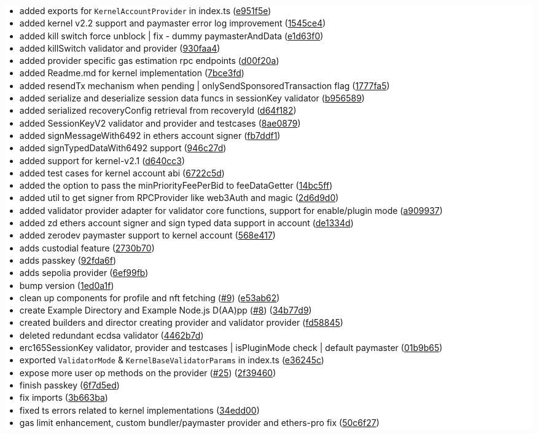 - added exports for `KernelAccountProvider` in index.ts ([e951f5e](https://b2network/commits/e951f5e4df47d5e74a2db985984d4b641e863119))
- added kernel v2.2 support and paymaster error log improvement ([1545ce4](https://b2network/commits/1545ce49a2a6ef18e7e359c5341d71ad5d214223))
- added kill switch force unblock | fix - dummy paymasterAndData ([e1d63f0](https://b2network/commits/e1d63f065355062335eb103990c08fad7e107ae2))
- added killSwitch validator and provider ([930faa4](https://b2network/commits/930faa40c3265fc28105daa257154bae4d6d2a7f))
- added provider specific gas estimation rpc endpoints ([d00f20a](https://b2network/commits/d00f20a049c9acf1158388294b793800710a3a6c))
- added Readme.md for kernel implementation ([7bce3fd](https://b2network/commits/7bce3fd0b1e78ec7a399da96f23e2a74c97c9172))
- added resendTx mechanism when pending | onlySendSponsoredTransaction flag ([1777fa5](https://b2network/commits/1777fa5fa826becaec84c9e7b9249cb0ea4b8457))
- added serialize and deserialize session data funcs in sessionKey validator ([b956589](https://b2network/commits/b95658988820eced36c283e678b433a29fe06d51))
- added serialized recoveryConfig retrieval from recoveryId ([d64f182](https://b2network/commits/d64f182ac0b1197f32396e123a3a3b8dedd0a865))
- added SessionKeyV2 validator and provider and testcases ([8ae0879](https://b2network/commits/8ae08799632ae38a9f3bd1d1d8e90ac31edaf64e))
- added signMessageWith6492 in ethers account signer ([fb7ddf1](https://b2network/commits/fb7ddf143b9c0e8cd24823f2b1af8a29b087ed23))
- added signTypedDataWith6492 support ([946c27d](https://b2network/commits/946c27d3c0573834912f221e6b37a672e458f3dd))
- added support for kernel-v2.1 ([d640cc3](https://b2network/commits/d640cc361028bcc120f3eb20ce00086cac7baeea))
- added test cases for kernel account abi ([6722c5d](https://b2network/commits/6722c5dba43d065c2e6a2fe03d007de09aada686))
- added the option to pass the minPriorityFeePerBid to feeDataGetter ([14bc5ff](https://b2network/commits/14bc5ffc81c20494da2f6f16308c318ac049ebc7))
- added util to get signer from RPCProvider like web3Auth and magic ([2d6d9d0](https://b2network/commits/2d6d9d0aea36e67c76029246082cbd3e74e8c04b))
- added validator provider adapter for validator core functions, support for enable/plugin mode ([a909937](https://b2network/commits/a909937b2c10146f221c880b7f8ba9fe9e7f166f))
- added zd ethers account signer and sign typed data support in account ([de1334d](https://b2network/commits/de1334d79a4271f90b287906215f920e36e9407c))
- added zerodev paymaster support to kernel account ([568e417](https://b2network/commits/568e417c6422c99d5bd5e739c60f2d39b06341a1))
- adds custodial feature ([2730b70](https://b2network/commits/2730b70be1b98589fb16c6865503172a5a2fc7f8))
- adds passkey ([92fda6f](https://b2network/commits/92fda6f97e457dfc20adff6f08b564922af25ce6))
- adds sepolia provider ([6ef99fb](https://b2network/commits/6ef99fb86d000665587e8cffc12bf28c1e1a18df))
- bump version ([1ed0a1f](https://b2network/commits/1ed0a1fd3800993d1fff70b7a8877caf82934e69))
- clean up components for profile and nft fetching ([#9](https://b2network/issues/9)) ([e53ab62](https://b2network/commits/e53ab6204f67a09860b640531ec9c8a66bb2917f))
- create Example Directory and Example Node.js D(AA)pp ([#8](https://b2network/issues/8)) ([34b77d9](https://b2network/commits/34b77d9e2fce3ae334037c67c72a330c755be606))
- created builders and director creating provider and validator provider ([fd58845](https://b2network/commits/fd5884515198ecd4da4ef57e7eaefb483eb0333c))
- deleted redundant ecdsa validator ([4462b7d](https://b2network/commits/4462b7dbb49d4d377d5351224102fdef5f28f60d))
- erc165SessionKey validator, provider and testcases | isPluginMode check | default paymaster ([01b9b65](https://b2network/commits/01b9b658bdf602fbb976d01f673ba9d41f0ae067))
- exported `ValidatorMode` & `KernelBaseValidatorParams` in index.ts ([e36245c](https://b2network/commits/e36245c009955362cf1ee7302ad71b57ea306149))
- expose more user op methods on the provider ([#25](https://b2network/issues/25)) ([2f39460](https://b2network/commits/2f3946063d78a4fe1a99078f8fd315d87b24a901))
- finish passkey ([6f7d5ed](https://b2network/commits/6f7d5edf995681f2ea183a220aab4de647b7309d))
- fix imports ([3b663ba](https://b2network/commits/3b663ba00529e01a90bd33e23765ba6a152c66ac))
- fixed ts errors related to kernel implementations ([34edd00](https://b2network/commits/34edd00b4079bdba38f9c270544ac95f2134b92c))
- gas limit enhancement, custom bundler/paymaster provider and ethers-pro fix ([50c6f27](https://b2network/commits/50c6f27c617233231b0e3623059cba44fa862599))